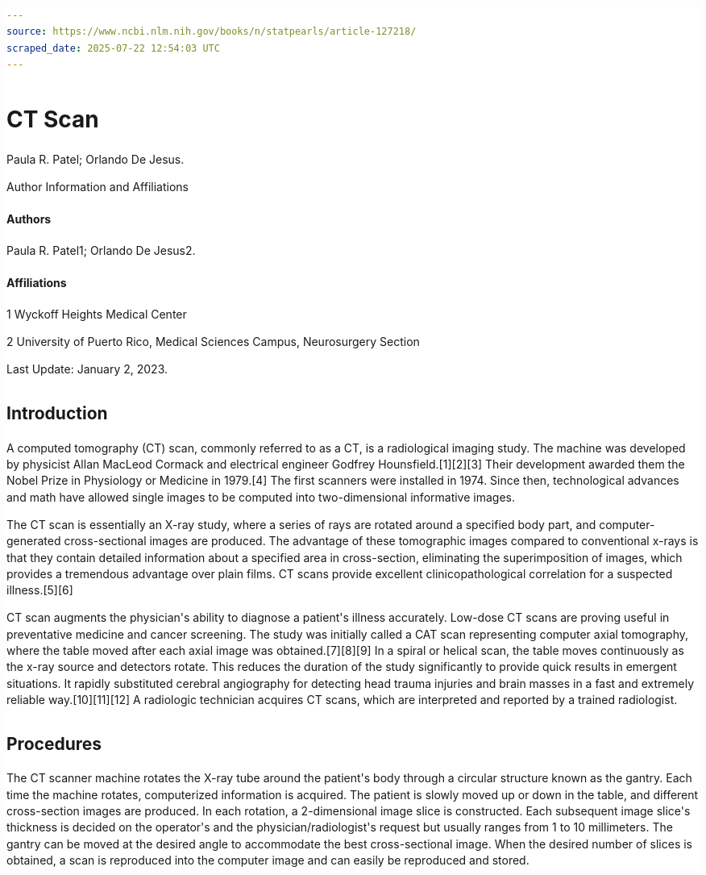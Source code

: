 ```yaml
---
source: https://www.ncbi.nlm.nih.gov/books/n/statpearls/article-127218/
scraped_date: 2025-07-22 12:54:03 UTC
---
```


# CT Scan

Paula R. Patel; Orlando De Jesus.

Author Information and Affiliations

#### Authors

Paula R. Patel1; Orlando De Jesus2.

#### Affiliations

1 Wyckoff Heights Medical Center

2 University of Puerto Rico, Medical Sciences Campus, Neurosurgery Section

Last Update: January 2, 2023.

## Introduction

A computed tomography (CT) scan, commonly referred to as a CT, is a radiological imaging study. The machine was developed by physicist Allan MacLeod Cormack and electrical engineer Godfrey Hounsfield.[1][2][3] Their development awarded them the Nobel Prize in Physiology or Medicine in 1979.[4] The first scanners were installed in 1974. Since then, technological advances and math have allowed single images to be computed into two-dimensional informative images.

The CT scan is essentially an X-ray study, where a series of rays are rotated around a specified body part, and computer-generated cross-sectional images are produced. The advantage of these tomographic images compared to conventional x-rays is that they contain detailed information about a specified area in cross-section, eliminating the superimposition of images, which provides a tremendous advantage over plain films. CT scans provide excellent clinicopathological correlation for a suspected illness.[5][6]

CT scan augments the physician's ability to diagnose a patient's illness accurately. Low-dose CT scans are proving useful in preventative medicine and cancer screening. The study was initially called a CAT scan representing computer axial tomography, where the table moved after each axial image was obtained.[7][8][9] In a spiral or helical scan, the table moves continuously as the x-ray source and detectors rotate. This reduces the duration of the study significantly to provide quick results in emergent situations. It rapidly substituted cerebral angiography for detecting head trauma injuries and brain masses in a fast and extremely reliable way.[10][11][12] A radiologic technician acquires CT scans, which are interpreted and reported by a trained radiologist.

## Procedures

The CT scanner machine rotates the X-ray tube around the patient's body through a circular structure known as the gantry. Each time the machine rotates, computerized information is acquired. The patient is slowly moved up or down in the table, and different cross-section images are produced. In each rotation, a 2-dimensional image slice is constructed. Each subsequent image slice's thickness is decided on the operator's and the physician/radiologist's request but usually ranges from 1 to 10 millimeters. The gantry can be moved at the desired angle to accommodate the best cross-sectional image. When the desired number of slices is obtained, a scan is reproduced into the computer image and can easily be reproduced and stored.
